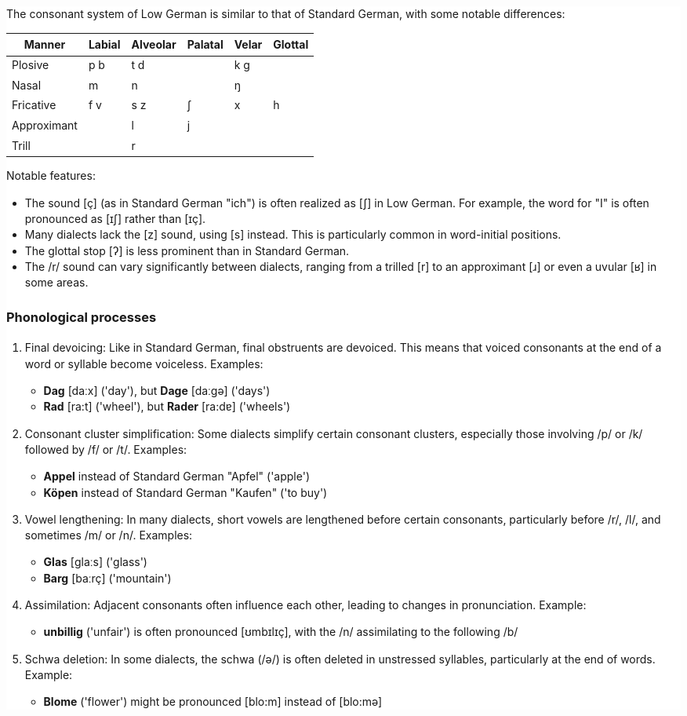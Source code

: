 The consonant system of Low German is similar to that of Standard German, with some notable differences:

| Manner | Labial | Alveolar | Palatal | Velar | Glottal |
|--------|--------|----------|---------|-------|---------|
| Plosive | p b | t d | | k ɡ | |
| Nasal | m | n | | ŋ | |
| Fricative | f v | s z | ʃ | x | h |
| Approximant | | l | j | | |
| Trill | | r | | | |

Notable features:
- The sound [ç] (as in Standard German "ich") is often realized as [ʃ] in Low German. For example, the word for "I" is often pronounced as [ɪʃ] rather than [ɪç].
- Many dialects lack the [z] sound, using [s] instead. This is particularly common in word-initial positions.
- The glottal stop [ʔ] is less prominent than in Standard German.
- The /r/ sound can vary significantly between dialects, ranging from a trilled [r] to an approximant [ɹ] or even a uvular [ʁ] in some areas.

### Phonological processes

1. Final devoicing: Like in Standard German, final obstruents are devoiced. This means that voiced consonants at the end of a word or syllable become voiceless.
   Examples: 
   - **Dag** [daːx] ('day'), but **Dage** [daːɡə] ('days')
   - **Rad** [ra:t] ('wheel'), but **Rader** [ra:dɐ] ('wheels')

2. Consonant cluster simplification: Some dialects simplify certain consonant clusters, especially those involving /p/ or /k/ followed by /f/ or /t/.
   Examples:
   - **Appel** instead of Standard German "Apfel" ('apple')
   - **Köpen** instead of Standard German "Kaufen" ('to buy')

3. Vowel lengthening: In many dialects, short vowels are lengthened before certain consonants, particularly before /r/, /l/, and sometimes /m/ or /n/.
   Examples:
   - **Glas** [ɡlaːs] ('glass')
   - **Barg** [baːrç] ('mountain')

4. Assimilation: Adjacent consonants often influence each other, leading to changes in pronunciation.
   Example:
   - **unbillig** ('unfair') is often pronounced [ʊmbɪlɪç], with the /n/ assimilating to the following /b/

5. Schwa deletion: In some dialects, the schwa (/ə/) is often deleted in unstressed syllables, particularly at the end of words.
   Example:
   - **Blome** ('flower') might be pronounced [blo:m] instead of [blo:mə]
